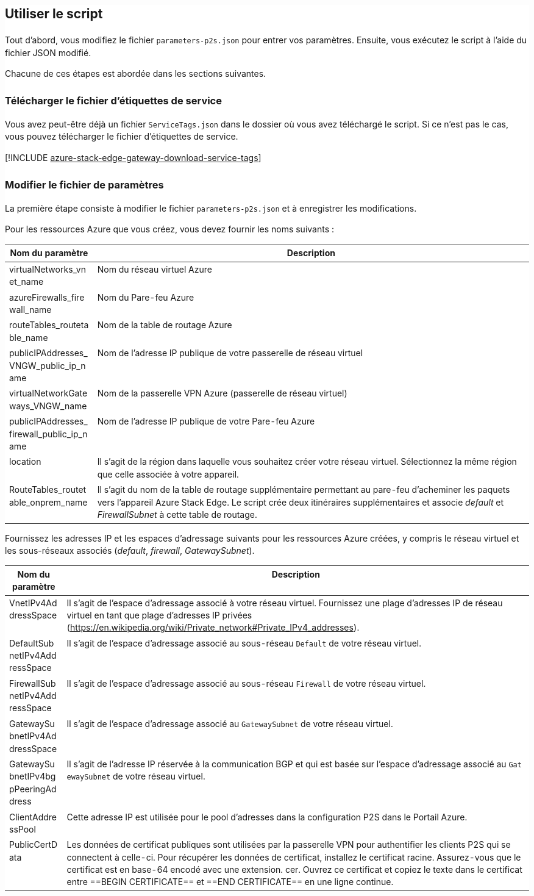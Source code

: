 ## <a name="use-the-script"></a>Utiliser le script

Tout d’abord, vous modifiez le fichier `parameters-p2s.json` pour entrer vos paramètres. Ensuite, vous exécutez le script à l’aide du fichier JSON modifié.

Chacune de ces étapes est abordée dans les sections suivantes.

### <a name="download-service-tags-file"></a>Télécharger le fichier d’étiquettes de service

Vous avez peut-être déjà un fichier `ServiceTags.json` dans le dossier où vous avez téléchargé le script. Si ce n’est pas le cas, vous pouvez télécharger le fichier d’étiquettes de service.

[!INCLUDE [azure-stack-edge-gateway-download-service-tags](../../includes/azure-stack-edge-gateway-download-service-tags.md)]

### <a name="modify-parameters-file"></a>Modifier le fichier de paramètres

La première étape consiste à modifier le fichier `parameters-p2s.json` et à enregistrer les modifications. 

Pour les ressources Azure que vous créez, vous devez fournir les noms suivants :

|Nom du paramètre  |Description  |
|---------|---------|
|virtualNetworks_vnet_name    | Nom du réseau virtuel Azure        |
|azureFirewalls_firewall_name     | Nom du Pare-feu Azure        |
|routeTables_routetable_name     | Nom de la table de routage Azure        |
|publicIPAddresses_VNGW_public_ip_name     | Nom de l’adresse IP publique de votre passerelle de réseau virtuel       |
|virtualNetworkGateways_VNGW_name    | Nom de la passerelle VPN Azure (passerelle de réseau virtuel)        |
|publicIPAddresses_firewall_public_ip_name     | Nom de l’adresse IP publique de votre Pare-feu Azure         |
|location     |Il s’agit de la région dans laquelle vous souhaitez créer votre réseau virtuel. Sélectionnez la même région que celle associée à votre appareil.         |
|RouteTables_routetable_onprem_name| Il s’agit du nom de la table de routage supplémentaire permettant au pare-feu d’acheminer les paquets vers l’appareil Azure Stack Edge. Le script crée deux itinéraires supplémentaires et associe *default* et *FirewallSubnet* à cette table de routage.|

Fournissez les adresses IP et les espaces d’adressage suivants pour les ressources Azure créées, y compris le réseau virtuel et les sous-réseaux associés (*default*, *firewall*, *GatewaySubnet*).

|Nom du paramètre  |Description  |
|---------|---------|
|VnetIPv4AddressSpace    | Il s’agit de l’espace d’adressage associé à votre réseau virtuel. Fournissez une plage d’adresses IP de réseau virtuel en tant que plage d’adresses IP privées (https://en.wikipedia.org/wiki/Private_network#Private_IPv4_addresses).     |
|DefaultSubnetIPv4AddressSpace    |Il s’agit de l’espace d’adressage associé au sous-réseau `Default` de votre réseau virtuel.         |
|FirewallSubnetIPv4AddressSpace    |Il s’agit de l’espace d’adressage associé au sous-réseau `Firewall` de votre réseau virtuel.          |
|GatewaySubnetIPv4AddressSpace    |Il s’agit de l’espace d’adressage associé au `GatewaySubnet` de votre réseau virtuel.          |
|GatewaySubnetIPv4bgpPeeringAddress    | Il s’agit de l’adresse IP réservée à la communication BGP et qui est basée sur l’espace d’adressage associé au `GatewaySubnet` de votre réseau virtuel.          |
|ClientAddressPool    | Cette adresse IP est utilisée pour le pool d’adresses dans la configuration P2S dans le Portail Azure.         |
|PublicCertData     | Les données de certificat publiques sont utilisées par la passerelle VPN pour authentifier les clients P2S qui se connectent à celle-ci. Pour récupérer les données de certificat, installez le certificat racine. Assurez-vous que le certificat est en base-64 encodé avec une extension. cer. Ouvrez ce certificat et copiez le texte dans le certificat entre ==BEGIN CERTIFICATE== et ==END CERTIFICATE== en une ligne continue.     |
